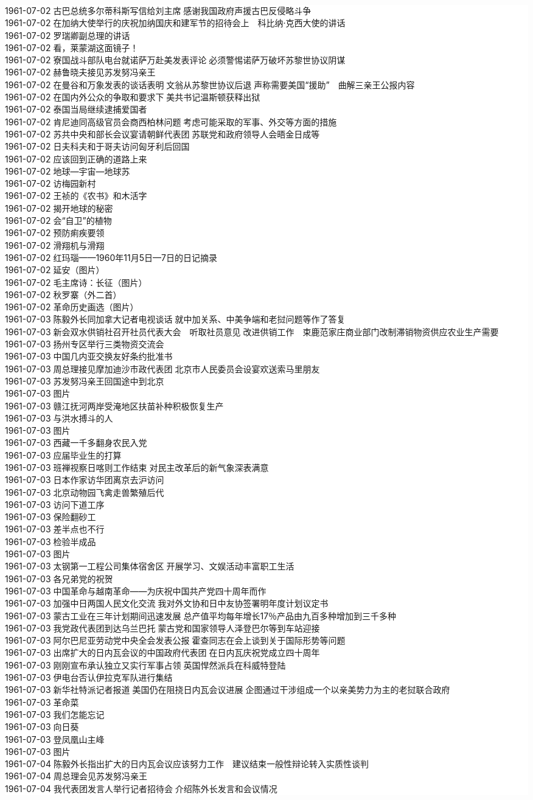 1961-07-02 古巴总统多尔蒂科斯写信给刘主席  感谢我国政府声援古巴反侵略斗争  
1961-07-02 在加纳大使举行的庆祝加纳国庆和建军节的招待会上　科比纳·克西大使的讲话  
1961-07-02 罗瑞卿副总理的讲话  
1961-07-02 看，莱蒙湖这面镜子！  
1961-07-02 寮国战斗部队电台就诺萨万赴美发表评论  必须警惕诺萨万破坏苏黎世协议阴谋  
1961-07-02 赫鲁晓夫接见苏发努冯亲王  
1961-07-02 在曼谷和万象发表的谈话表明  文翁从苏黎世协议后退  声称需要美国“援助”　曲解三亲王公报内容  
1961-07-02 在国内外公众的争取和要求下  美共书记温斯顿获释出狱  
1961-07-02 泰国当局继续逮捕爱国者  
1961-07-02 肯尼迪同高级官员会商西柏林问题  考虑可能采取的军事、外交等方面的措施  
1961-07-02 苏共中央和部长会议宴请朝鲜代表团  苏联党和政府领导人会晤金日成等  
1961-07-02 日夫科夫和于哥夫访问匈牙利后回国  
1961-07-02 应该回到正确的道路上来  
1961-07-02 地球—宇宙—地球苏  
1961-07-02 访梅园新村  
1961-07-02 王祯的《农书》和木活字  
1961-07-02 揭开地球的秘密  
1961-07-02 会“自卫”的植物  
1961-07-02 预防痢疾要领  
1961-07-02 滑翔机与滑翔  
1961-07-02 红玛瑙——1960年11月5日—7日的日记摘录  
1961-07-02 延安（图片）  
1961-07-02 毛主席诗：长征（图片）  
1961-07-02 秋罗寨（外二首）  
1961-07-02 革命历史画选（图片）  
1961-07-03 陈毅外长同加拿大记者电视谈话  就中加关系、中美争端和老挝问题等作了答复  
1961-07-03 新会双水供销社召开社员代表大会　听取社员意见  改进供销工作　束鹿范家庄商业部门改制滞销物资供应农业生产需要  
1961-07-03 扬州专区举行三类物资交流会  
1961-07-03 中国几内亚交换友好条约批准书  
1961-07-03 周总理接见摩加迪沙市政代表团  北京市人民委员会设宴欢送索马里朋友  
1961-07-03 苏发努冯亲王回国途中到北京  
1961-07-03 图片  
1961-07-03 赣江抚河两岸受淹地区扶苗补种积极恢复生产  
1961-07-03 与洪水搏斗的人  
1961-07-03 图片  
1961-07-03 西藏一千多翻身农民入党  
1961-07-03 应届毕业生的打算  
1961-07-03 班禅视察日喀则工作结束  对民主改革后的新气象深表满意  
1961-07-03 日本作家访华团离京去沪访问  
1961-07-03 北京动物园飞禽走兽繁殖后代  
1961-07-03 访问下道工序  
1961-07-03 保险翻砂工  
1961-07-03 差半点也不行  
1961-07-03 检验半成品  
1961-07-03 图片  
1961-07-03 太钢第一工程公司集体宿舍区  开展学习、文娱活动丰富职工生活  
1961-07-03 各兄弟党的祝贺  
1961-07-03 中国革命与越南革命——为庆祝中国共产党四十周年而作  
1961-07-03 加强中日两国人民文化交流  我对外文协和日中友协签署明年度计划议定书  
1961-07-03 蒙古工业在三年计划期间迅速发展  总产值平均每年增长17％产品由九百多种增加到三千多种  
1961-07-03 我党政代表团到达乌兰巴托  蒙古党和国家领导人泽登巴尔等到车站迎接  
1961-07-03 阿尔巴尼亚劳动党中央全会发表公报  霍查同志在会上谈到关于国际形势等问题  
1961-07-03 出席扩大的日内瓦会议的中国政府代表团  在日内瓦庆祝党成立四十周年  
1961-07-03 刚刚宣布承认独立又实行军事占领  英国悍然派兵在科威特登陆  
1961-07-03 伊电台否认伊拉克军队进行集结  
1961-07-03 新华社特派记者报道  美国仍在阻挠日内瓦会议进展  企图通过干涉组成一个以亲美势力为主的老挝联合政府  
1961-07-03 革命菜  
1961-07-03 我们怎能忘记  
1961-07-03 向日葵  
1961-07-03 登凤凰山主峰  
1961-07-03 图片  
1961-07-04 陈毅外长指出扩大的日内瓦会议应该努力工作　建议结束一般性辩论转入实质性谈判  
1961-07-04 周总理会见苏发努冯亲王  
1961-07-04 我代表团发言人举行记者招待会  介绍陈外长发言和会议情况  